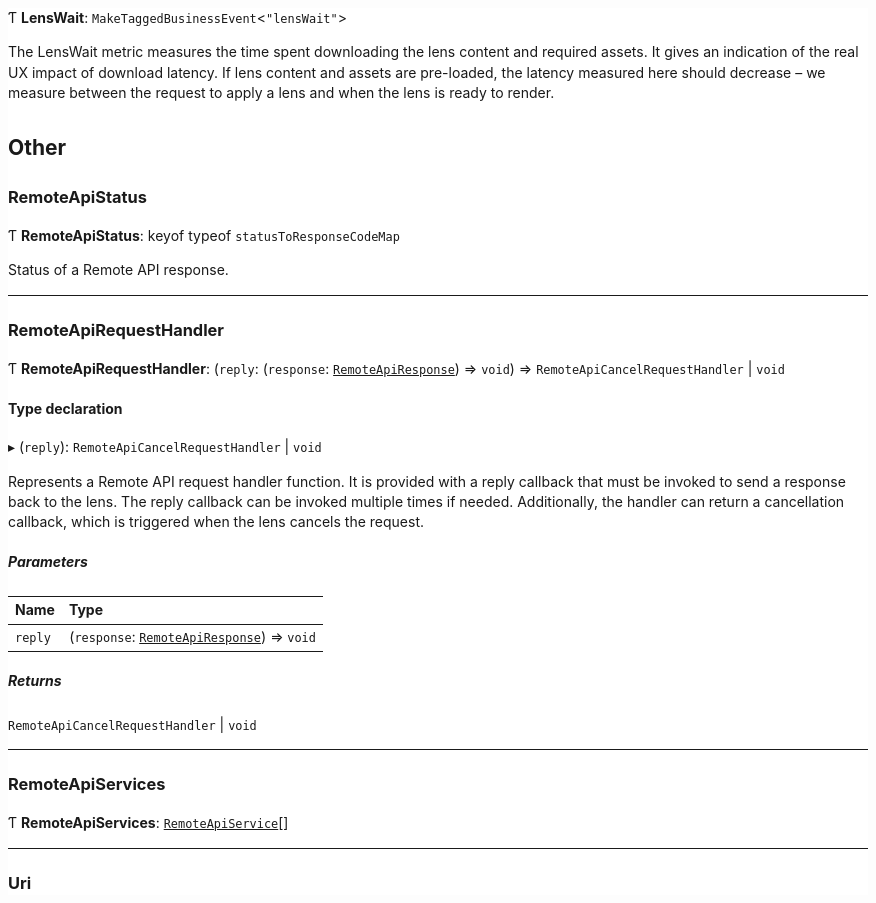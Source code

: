 Ƭ **LensWait**: `MakeTaggedBusinessEvent`<``"lensWait"``\>

The LensWait metric measures the time spent downloading the lens content and required assets. It gives an indication
of the real UX impact of download latency. If lens content and assets are pre-loaded, the latency measured here
should decrease – we measure between the request to apply a lens and when the lens is ready to render.

## Other

### RemoteApiStatus

Ƭ **RemoteApiStatus**: keyof typeof `statusToResponseCodeMap`

Status of a Remote API response.

___

### RemoteApiRequestHandler

Ƭ **RemoteApiRequestHandler**: (`reply`: (`response`: [`RemoteApiResponse`](interfaces/RemoteApiResponse.md)) => `void`) => `RemoteApiCancelRequestHandler` \| `void`

#### Type declaration

▸ (`reply`): `RemoteApiCancelRequestHandler` \| `void`

Represents a Remote API request handler function.
It is provided with a reply callback that must be invoked to send a response back to the lens.
The reply callback can be invoked multiple times if needed.
Additionally, the handler can return a cancellation callback, which is triggered when the lens cancels the request.

##### Parameters

| Name | Type |
| :------ | :------ |
| `reply` | (`response`: [`RemoteApiResponse`](interfaces/RemoteApiResponse.md)) => `void` |

##### Returns

`RemoteApiCancelRequestHandler` \| `void`

___

### RemoteApiServices

Ƭ **RemoteApiServices**: [`RemoteApiService`](interfaces/RemoteApiService.md)[]

___

### Uri
